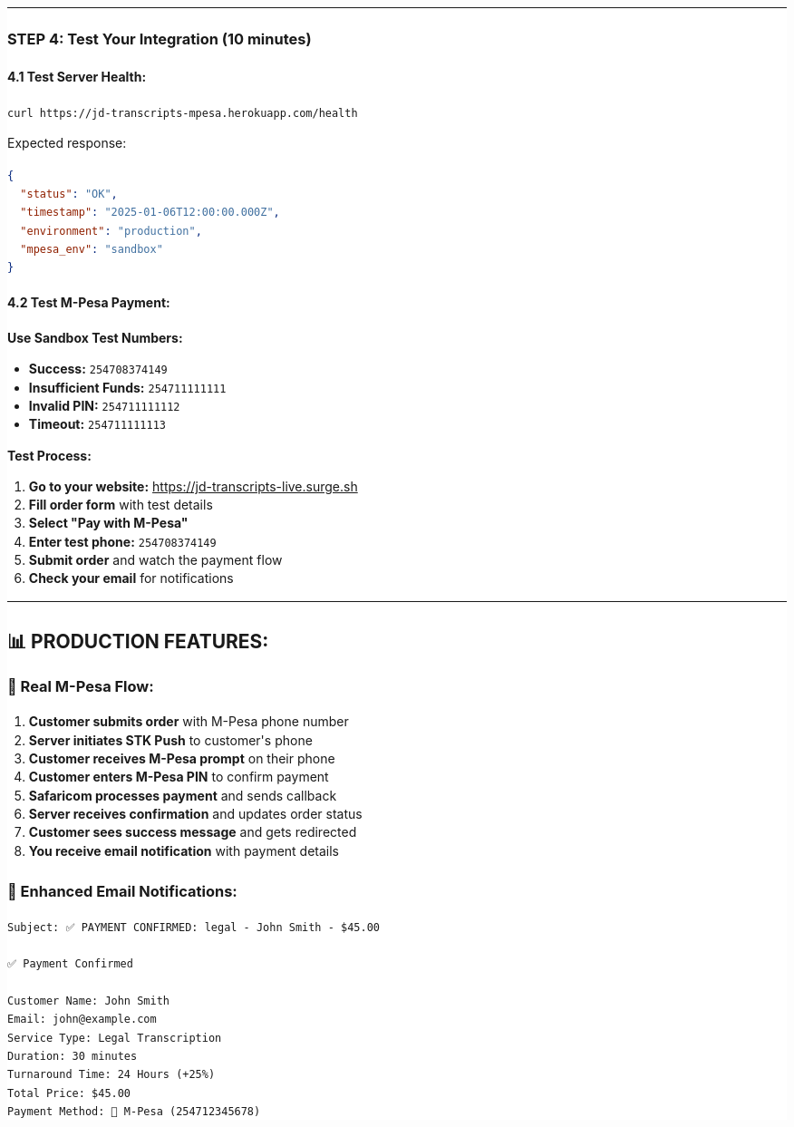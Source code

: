 ```javascript
```

---

### **STEP 4: Test Your Integration (10 minutes)**

#### **4.1 Test Server Health:**
```bash
curl https://jd-transcripts-mpesa.herokuapp.com/health
```

Expected response:
```json
{
  "status": "OK",
  "timestamp": "2025-01-06T12:00:00.000Z",
  "environment": "production",
  "mpesa_env": "sandbox"
}
```

#### **4.2 Test M-Pesa Payment:**

**Use Sandbox Test Numbers:**
- **Success:** `254708374149`
- **Insufficient Funds:** `254711111111`
- **Invalid PIN:** `254711111112`
- **Timeout:** `254711111113`

**Test Process:**
1. **Go to your website:** https://jd-transcripts-live.surge.sh
2. **Fill order form** with test details
3. **Select "Pay with M-Pesa"**
4. **Enter test phone:** `254708374149`
5. **Submit order** and watch the payment flow
6. **Check your email** for notifications

---

## 📊 **PRODUCTION FEATURES:**

### **🔄 Real M-Pesa Flow:**
1. **Customer submits order** with M-Pesa phone number
2. **Server initiates STK Push** to customer's phone
3. **Customer receives M-Pesa prompt** on their phone
4. **Customer enters M-Pesa PIN** to confirm payment
5. **Safaricom processes payment** and sends callback
6. **Server receives confirmation** and updates order status
7. **Customer sees success message** and gets redirected
8. **You receive email notification** with payment details

### **📧 Enhanced Email Notifications:**
```
Subject: ✅ PAYMENT CONFIRMED: legal - John Smith - $45.00

✅ Payment Confirmed

Customer Name: John Smith
Email: john@example.com
Service Type: Legal Transcription
Duration: 30 minutes
Turnaround Time: 24 Hours (+25%)
Total Price: $45.00
Payment Method: 📱 M-Pesa (254712345678)
```